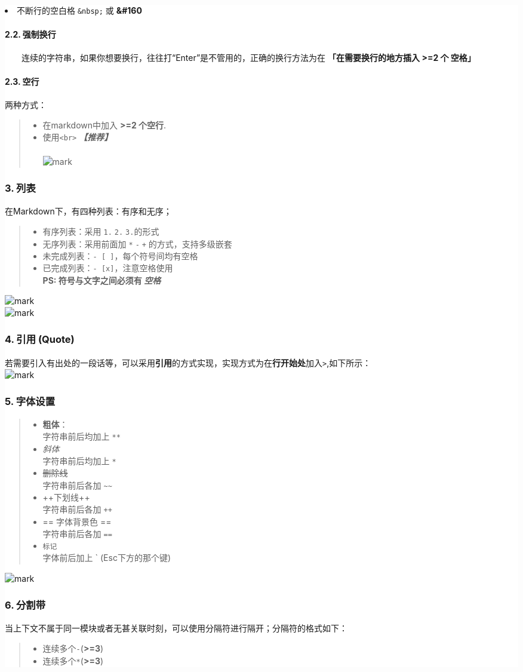 <li>不断行的空白格 <code>&amp;nbsp;</code> 或 <strong>&amp;#160</strong></li>
</ul>
</blockquote>
<h4 id="强制换行">2.2. 强制换行</h4>
<p>　　连续的字符串，如果你想要换行，往往打“Enter”是不管用的，正确的换行方法为在 <strong>「在需要换行的地方插入 &gt;=2 个 空格」</strong></p>
<h4 id="空行">2.3. 空行</h4>
<p>两种方式：</p>
<blockquote>
<ul>
<li>在markdown中加入 <strong>&gt;=2 个空行</strong>.</li>
<li>使用<code>&lt;br&gt;</code> <strong><em>【推荐】</em></strong><br>
　　<br>
<img src="http://ory0rmuh5.bkt.clouddn.com/blog/170625/32Klm6Jdk6.png?imageslim" alt="mark"></li>
</ul>
</blockquote>
<h3 id="列表">3. 列表</h3>
<p>在Markdown下，有四种列表：有序和无序；</p>
<blockquote>
<ul>
<li>有序列表：采用 <code>1.</code> <code>2.</code> <code>3.</code>的形式</li>
<li>无序列表：采用前面加 <code>*</code> <code>-</code> <code>+</code> 的方式，支持多级嵌套<br>
</li>
<li>未完成列表：<code>- [ ]</code>，每个符号间均有空格</li>
<li>已完成列表：<code>- [x]</code>，注意空格使用<br>
<strong>PS: 符号与文字之间必须有 <em>空格</em></strong></li>
</ul>
</blockquote>
<p><img src="http://ory0rmuh5.bkt.clouddn.com/blog/170625/mCJKfdfa8K.png?imageslim" alt="mark"><br>
<img src="http://ory0rmuh5.bkt.clouddn.com/blog/170626/FI7K6Ii91D.png?imageslim" alt="mark"></p>
<h3 id="引用-quote">4. 引用 (Quote)</h3>
<p>若需要引入有出处的一段话等，可以采用<strong>引用</strong>的方式实现，实现方式为在<strong>行开始处</strong>加入<code>&gt;</code>,如下所示：<br>
<img src="http://ory0rmuh5.bkt.clouddn.com/blog/170625/d43BjccFEF.png?imageslim" alt="mark"></p>
<h3 id="字体设置">5. 字体设置</h3>
<blockquote>
<ul>
<li><strong>粗体</strong>：<br>
字符串前后均加上 <code>**</code></li>
<li><em>斜体</em><br>
字符串前后均加上 <code>*</code><br>
</li>
<li><del>删除线</del><br>
字符串前后各加 <code>~~</code><br>
</li>
<li>++下划线++<br>
字符串前后各加 <code>++</code><br>
</li>
<li>== 字体背景色 ==<br>
字符串前后各加 <code>==</code><br>
</li>
<li><code>标记</code><br>
字体前后加上 ` (Esc下方的那个键)</li>
</ul>
</blockquote>
<p><img src="http://ory0rmuh5.bkt.clouddn.com/blog/170626/A8eFff93B8.png?imageslim" alt="mark"></p>
<h3 id="分割带">6. 分割带</h3>
<p>当上下文不属于同一模块或者无甚关联时刻，可以使用分隔符进行隔开；分隔符的格式如下：</p>
<blockquote>
<ul>
<li>连续多个<code>-</code>(<strong>&gt;=3</strong>)</li>
<li>连续多个<code>*</code>(<strong>&gt;=3</strong>)<br>